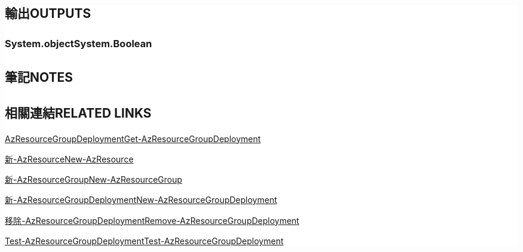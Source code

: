 ## <span data-ttu-id="28d10-145">輸出</span><span class="sxs-lookup"><span data-stu-id="28d10-145">OUTPUTS</span></span>

### <span data-ttu-id="28d10-146">System.object</span><span class="sxs-lookup"><span data-stu-id="28d10-146">System.Boolean</span></span>

## <span data-ttu-id="28d10-147">筆記</span><span class="sxs-lookup"><span data-stu-id="28d10-147">NOTES</span></span>

## <span data-ttu-id="28d10-148">相關連結</span><span class="sxs-lookup"><span data-stu-id="28d10-148">RELATED LINKS</span></span>

[<span data-ttu-id="28d10-149">AzResourceGroupDeployment</span><span class="sxs-lookup"><span data-stu-id="28d10-149">Get-AzResourceGroupDeployment</span></span>](./Get-AzResourceGroupDeployment.md)

[<span data-ttu-id="28d10-150">新-AzResource</span><span class="sxs-lookup"><span data-stu-id="28d10-150">New-AzResource</span></span>](./New-AzResource.md)

[<span data-ttu-id="28d10-151">新-AzResourceGroup</span><span class="sxs-lookup"><span data-stu-id="28d10-151">New-AzResourceGroup</span></span>](./New-AzResourceGroup.md)

[<span data-ttu-id="28d10-152">新-AzResourceGroupDeployment</span><span class="sxs-lookup"><span data-stu-id="28d10-152">New-AzResourceGroupDeployment</span></span>](./New-AzResourceGroupDeployment.md)

[<span data-ttu-id="28d10-153">移除-AzResourceGroupDeployment</span><span class="sxs-lookup"><span data-stu-id="28d10-153">Remove-AzResourceGroupDeployment</span></span>](./Remove-AzResourceGroupDeployment.md)

[<span data-ttu-id="28d10-154">Test-AzResourceGroupDeployment</span><span class="sxs-lookup"><span data-stu-id="28d10-154">Test-AzResourceGroupDeployment</span></span>](./Test-AzResourceGroupDeployment.md)



